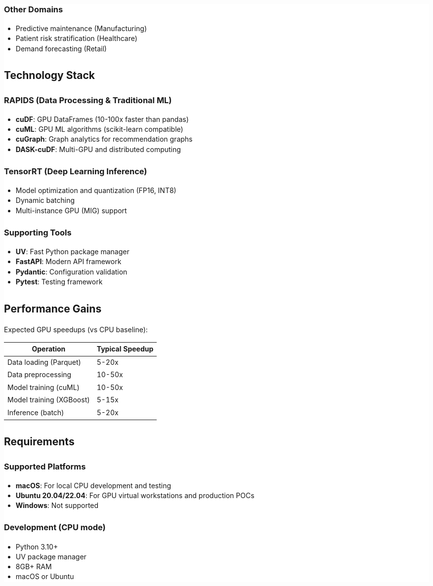 ### Other Domains
- Predictive maintenance (Manufacturing)
- Patient risk stratification (Healthcare)
- Demand forecasting (Retail)

## Technology Stack

### RAPIDS (Data Processing & Traditional ML)
- **cuDF**: GPU DataFrames (10-100x faster than pandas)
- **cuML**: GPU ML algorithms (scikit-learn compatible)
- **cuGraph**: Graph analytics for recommendation graphs
- **DASK-cuDF**: Multi-GPU and distributed computing

### TensorRT (Deep Learning Inference)
- Model optimization and quantization (FP16, INT8)
- Dynamic batching
- Multi-instance GPU (MIG) support

### Supporting Tools
- **UV**: Fast Python package manager
- **FastAPI**: Modern API framework
- **Pydantic**: Configuration validation
- **Pytest**: Testing framework

## Performance Gains

Expected GPU speedups (vs CPU baseline):

| Operation | Typical Speedup |
|-----------|----------------|
| Data loading (Parquet) | 5-20x |
| Data preprocessing | 10-50x |
| Model training (cuML) | 10-50x |
| Model training (XGBoost) | 5-15x |
| Inference (batch) | 5-20x |

## Requirements

### Supported Platforms
- **macOS**: For local CPU development and testing
- **Ubuntu 20.04/22.04**: For GPU virtual workstations and production POCs
- **Windows**: Not supported

### Development (CPU mode)
- Python 3.10+
- UV package manager
- 8GB+ RAM
- macOS or Ubuntu
